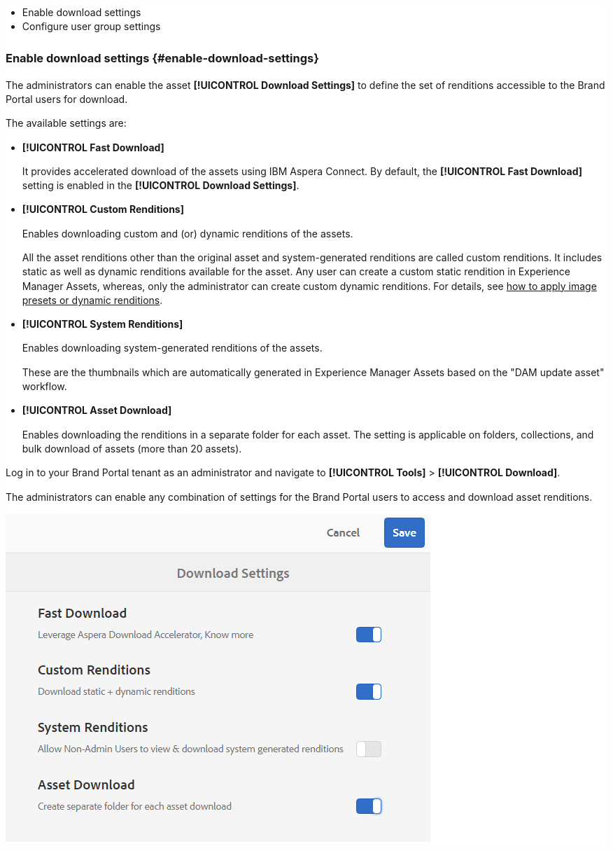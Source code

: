 * Enable download settings
* Configure user group settings 

### Enable download settings {#enable-download-settings}

The administrators can enable the asset **[!UICONTROL Download Settings]** to define the set of renditions accessible to the Brand Portal users for download.  

The available settings are:

* **[!UICONTROL Fast Download]** 

  It provides accelerated download of the assets using IBM Aspera Connect. By default, the **[!UICONTROL Fast Download]** setting is enabled in the **[!UICONTROL Download Settings]**.

* **[!UICONTROL Custom Renditions]** 
  
  Enables downloading custom and (or) dynamic renditions of the assets. 
  
  All the asset renditions other than the original asset and system-generated renditions are called custom renditions. It includes static as well as dynamic renditions available for the asset. Any user can create a custom static rendition in Experience Manager Assets, whereas, only the administrator can create custom dynamic renditions. For details, see [how to apply image presets or dynamic renditions](../using/brand-portal-image-presets.md).

* **[!UICONTROL System Renditions]** 

  Enables downloading system-generated renditions of the assets. 
  
  These are the thumbnails which are automatically generated in Experience Manager Assets based on the "DAM update asset" workflow. 

* **[!UICONTROL Asset Download]** 

  Enables downloading the renditions in a separate folder for each asset. The setting is applicable on folders, collections, and bulk download of assets (more than 20 assets).  


Log in to your Brand Portal tenant as an administrator and navigate to **[!UICONTROL Tools]** > **[!UICONTROL Download]**.  

The administrators can enable any combination of settings for the Brand Portal users to access and download asset renditions.

![](assets/download-settings-new.png)
